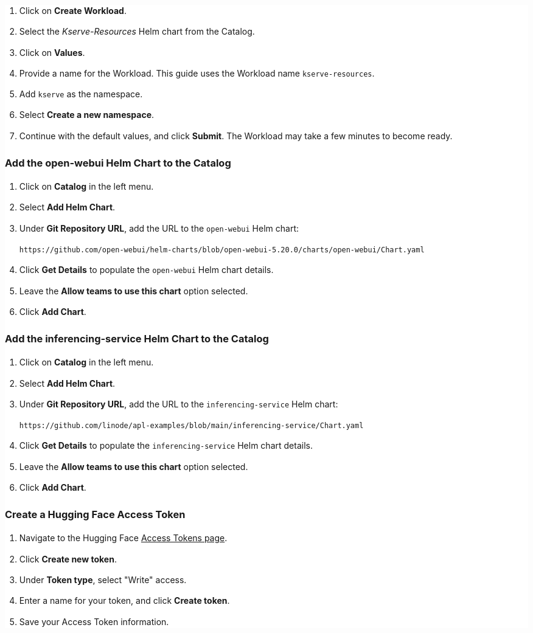 1.  Click on **Create Workload**.

1.  Select the _Kserve-Resources_ Helm chart from the Catalog.

1.  Click on **Values**.

1.  Provide a name for the Workload. This guide uses the Workload name `kserve-resources`.

1.  Add `kserve` as the namespace.

1.  Select **Create a new namespace**.

1.  Continue with the default values, and click **Submit**. The Workload may take a few minutes to become ready.

### Add the open-webui Helm Chart to the Catalog

1.  Click on **Catalog** in the left menu.

1.  Select **Add Helm Chart**.

1.  Under **Git Repository URL**, add the URL to the `open-webui` Helm chart:

    ```command
    https://github.com/open-webui/helm-charts/blob/open-webui-5.20.0/charts/open-webui/Chart.yaml
    ```

1.  Click **Get Details** to populate the `open-webui` Helm chart details.

1.  Leave the **Allow teams to use this chart** option selected.

1.  Click **Add Chart**.

### Add the inferencing-service Helm Chart to the Catalog

1.  Click on **Catalog** in the left menu.

1.  Select **Add Helm Chart**.

1.  Under **Git Repository URL**, add the URL to the `inferencing-service` Helm chart:

    ```command
    https://github.com/linode/apl-examples/blob/main/inferencing-service/Chart.yaml
    ```

1.  Click **Get Details** to populate the `inferencing-service` Helm chart details.

1.  Leave the **Allow teams to use this chart** option selected.

1.  Click **Add Chart**.

### Create a Hugging Face Access Token

1.  Navigate to the Hugging Face [Access Tokens page](https://huggingface.co/settings/tokens).

1.  Click **Create new token**.

1.  Under **Token type**, select "Write" access.

1.  Enter a name for your token, and click **Create token**.

1.  Save your Access Token information.
